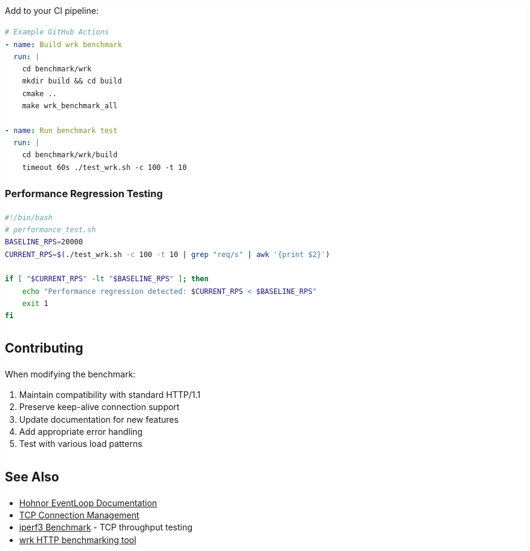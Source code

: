 Add to your CI pipeline:

```yaml
# Example GitHub Actions
- name: Build wrk benchmark
  run: |
    cd benchmark/wrk
    mkdir build && cd build
    cmake ..
    make wrk_benchmark_all

- name: Run benchmark test
  run: |
    cd benchmark/wrk/build
    timeout 60s ./test_wrk.sh -c 100 -t 10
```

### Performance Regression Testing

```bash
#!/bin/bash
# performance_test.sh
BASELINE_RPS=20000
CURRENT_RPS=$(./test_wrk.sh -c 100 -t 10 | grep "req/s" | awk '{print $2}')

if [ "$CURRENT_RPS" -lt "$BASELINE_RPS" ]; then
    echo "Performance regression detected: $CURRENT_RPS < $BASELINE_RPS"
    exit 1
fi
```

## Contributing

When modifying the benchmark:

1. Maintain compatibility with standard HTTP/1.1
2. Preserve keep-alive connection support
3. Update documentation for new features
4. Add appropriate error handling
5. Test with various load patterns

## See Also

- [Hohnor EventLoop Documentation](../../include/hohnor/core/EventLoop.h:33)
- [TCP Connection Management](../../include/hohnor/net/TCPConnection.h:28)
- [iperf3 Benchmark](../iperf3/README.md) - TCP throughput testing
- [wrk HTTP benchmarking tool](https://github.com/wg/wrk)